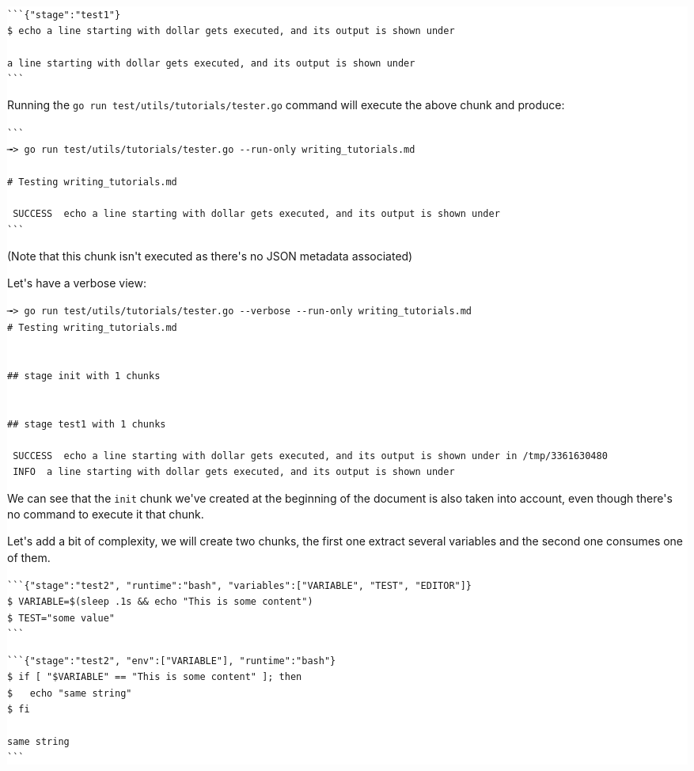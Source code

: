 ````
```{"stage":"test1"}
$ echo a line starting with dollar gets executed, and its output is shown under

a line starting with dollar gets executed, and its output is shown under
```
````

Running the `go run test/utils/tutorials/tester.go` command will execute
the above chunk and produce:

````
```
╼> go run test/utils/tutorials/tester.go --run-only writing_tutorials.md

# Testing writing_tutorials.md

 SUCCESS  echo a line starting with dollar gets executed, and its output is shown under
```
````

(Note that this chunk isn't executed as there's no JSON metadata associated)

Let's have a verbose view:

```
╼> go run test/utils/tutorials/tester.go --verbose --run-only writing_tutorials.md
# Testing writing_tutorials.md


## stage init with 1 chunks


## stage test1 with 1 chunks

 SUCCESS  echo a line starting with dollar gets executed, and its output is shown under in /tmp/3361630480
 INFO  a line starting with dollar gets executed, and its output is shown under

```

We can see that the `init` chunk we've created at the beginning of the document
is also taken into account, even though there's no command to execute it that
chunk.

Let's add a bit of complexity, we will create two chunks, the first one extract
several variables and the second one consumes one of them.

````
```{"stage":"test2", "runtime":"bash", "variables":["VARIABLE", "TEST", "EDITOR"]}
$ VARIABLE=$(sleep .1s && echo "This is some content")
$ TEST="some value"
```
````

````
```{"stage":"test2", "env":["VARIABLE"], "runtime":"bash"}
$ if [ "$VARIABLE" == "This is some content" ]; then
$   echo "same string"
$ fi

same string
```
````

